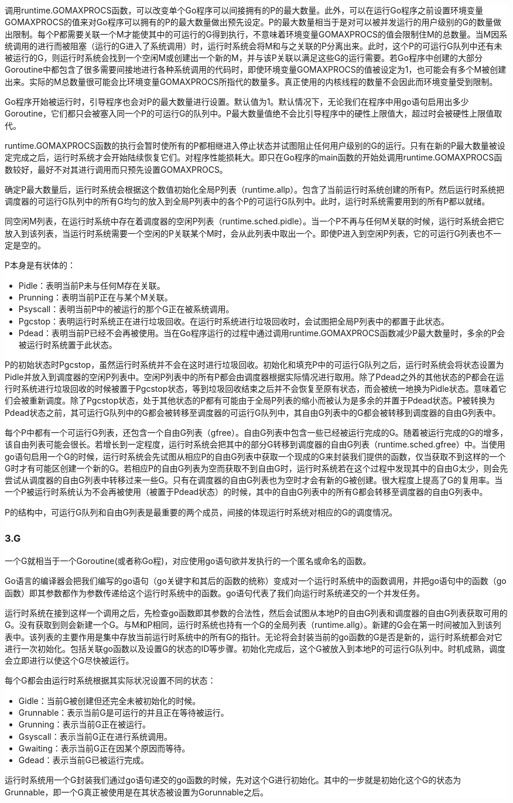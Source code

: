 调用runtime.GOMAXPROCS函数，可以改变单个Go程序可以间接拥有的P的最大数量。此外，可以在运行Go程序之前设置环境变量GOMAXPROCS的值来对Go程序可以拥有的P的最大数量做出预先设定。P的最大数量相当于是对可以被并发运行的用户级别的G的数量做出限制。每个P都需要关联一个M才能使其中的可运行的G得到执行，不意味着环境变量GOMAXPROCS的值会限制住M的总数量。当M因系统调用的进行而被阻塞（运行的G进入了系统调用）时，运行时系统会将M和与之关联的P分离出来。此时，这个P的可运行G队列中还有未被运行的G，则运行时系统会找到一个空闲M或创建出一个新的M，并与该P关联以满足这些G的运行需要。若Go程序中创建的大部分Goroutine中都包含了很多需要间接地进行各种系统调用的代码时，即使环境变量GOMAXPROCS的值被设定为1，也可能会有多个M被创建出来。实际的M总数量很可能会比环境变量GOMAXPROCS所指代的数量多。真正使用的内核线程的数量不会因此而环境变量受到限制。

Go程序开始被运行时，引导程序也会对P的最大数量进行设置。默认值为1。默认情况下，无论我们在程序中用go语句启用出多少Goroutine，它们都只会被塞入同一个P的可运行G的队列中。P最大数量值绝不会比引导程序中的硬性上限值大，超过时会被硬性上限值取代。

runtime.GOMAXPROCS函数的执行会暂时使所有的P都相继进入停止状态并试图阻止任何用户级别的G的运行。只有在新的P最大数量被设定完成之后，运行时系统才会开始陆续恢复它们。对程序性能损耗大。即只在Go程序的main函数的开始处调用runtime.GOMAXPROCS函数较好，最好不对其进行调用而只预先设置GOMAXPROCS。

确定P最大数量后，运行时系统会根据这个数值初始化全局P列表（runtime.allp）。包含了当前运行时系统创建的所有P。然后运行时系统把调度器的可运行G队列中的所有G均匀的放入到全局P列表中的各个P的可运行G队列中。此时，运行时系统需要用到的所有P都以就绪。

同空闲M列表，在运行时系统中存在着调度器的空闲P列表（runtime.sched.pidle）。当一个P不再与任何M关联的时候，运行时系统会把它放入到该列表，当运行时系统需要一个空闲的P关联某个M时，会从此列表中取出一个。即使P进入到空闲P列表，它的可运行G列表也不一定是空的。

P本身是有状体的：  
* Pidle：表明当前P未与任何M存在关联。
* Prunning：表明当前P正在与某个M关联。
* Psyscall：表明当前P中的被运行的那个G正在被系统调用。
* Pgcstop：表明运行时系统正在进行垃圾回收。在运行时系统进行垃圾回收时，会试图把全局P列表中的都置于此状态。
* Pdead：表明当前P已经不会再被使用。当在Go程序运行的过程中通过调用runtime.GOMAXPROCS函数减少P最大数量时，多余的P会被运行时系统置于此状态。

P的初始状态时Pgcstop，虽然运行时系统并不会在这时进行垃圾回收。初始化和填充P中的可运行G队列之后，运行时系统会将状态设置为Pidle并放入到调度器的空闲P列表中。空闲P列表中的所有P都会由调度器根据实际情况进行取用。除了Pdead之外的其他状态的P都会在运行时系统进行垃圾回收的时候被置于Pgcstop状态，等到垃圾回收结束之后并不会恢复至原有状态，而会被统一地换为Pidle状态。意味着它们会被重新调度。除了Pgcstop状态，处于其他状态的P都有可能由于全局P列表的缩小而被认为是多余的并置于Pdead状态。P被转换为Pdead状态之前，其可运行G队列中的G都会被转移至调度器的可运行G队列中，其自由G列表中的G都会被转移到调度器的自由G列表中。

每个P中都有一个可运行G列表，还包含一个自由G列表（gfree）。自由G列表中包含一些已经被运行完成的G。随着被运行完成的G的增多，该自由列表可能会很长。若增长到一定程度，运行时系统会把其中的部分G转移到调度器的自由G列表（runtime.sched.gfree）中。当使用go语句启用一个G的时候，运行时系统会先试图从相应P的自由G列表中获取一个现成的G来封装我们提供的函数，仅当获取不到这样的一个G时才有可能区创建一个新的G。若相应P的自由G列表为空而获取不到自由G时，运行时系统若在这个过程中发现其中的自由G太少，则会先尝试从调度器的自由G列表中转移过来一些G。只有在调度器的自由G列表也为空时才会有新的G被创建。很大程度上提高了G的复用率。当一个P被运行时系统认为不会再被使用（被置于Pdead状态）的时候，其中的自由G列表中的所有G都会转移至调度器的自由G列表中。

P的结构中，可运行G队列和自由G列表是最重要的两个成员，间接的体现运行时系统对相应的G的调度情况。

### 3.G
一个G就相当于一个Goroutine(或者称Go程)，对应使用go语句欲并发执行的一个匿名或命名的函数。

Go语言的编译器会把我们编写的go语句（go关键字和其后的函数的统称）变成对一个运行时系统中的函数调用，并把go语句中的函数（go函数）即其参数都作为参数传递给这个运行时系统中的函数。go语句代表了我们向运行时系统递交的一个并发任务。

运行时系统在接到这样一个调用之后，先检查go函数即其参数的合法性，然后会试图从本地P的自由G列表和调度器的自由G列表获取可用的G。没有获取到则会新建一个G。与M和P相同，运行时系统也持有一个G的全局列表（runtime.allg）。新建的G会在第一时间被加入到该列表中。该列表的主要作用是集中存放当前运行时系统中的所有G的指针。无论将会封装当前的go函数的G是否是新的，运行时系统都会对它进行一次初始化。包括关联go函数以及设置G的状态的ID等步骤。初始化完成后，这个G被放入到本地P的可运行G队列中。时机成熟，调度会立即进行以使这个G尽快被运行。

每个G都会由运行时系统根据其实际状况设置不同的状态：  
* Gidle：当前G被创建但还完全未被初始化的时候。
* Grunnable：表示当前G是可运行的并且正在等待被运行。
* Grunning：表示当前G正在被运行。
* Gsyscall：表示当前G正在进行系统调用。
* Gwaiting：表示当前G正在因某个原因而等待。
* Gdead：表示当前G已被运行完成。

运行时系统用一个G封装我们通过go语句递交的go函数的时候，先对这个G进行初始化。其中的一步就是初始化这个G的状态为Grunnable，即一个G真正被使用是在其状态被设置为Gorunnable之后。
